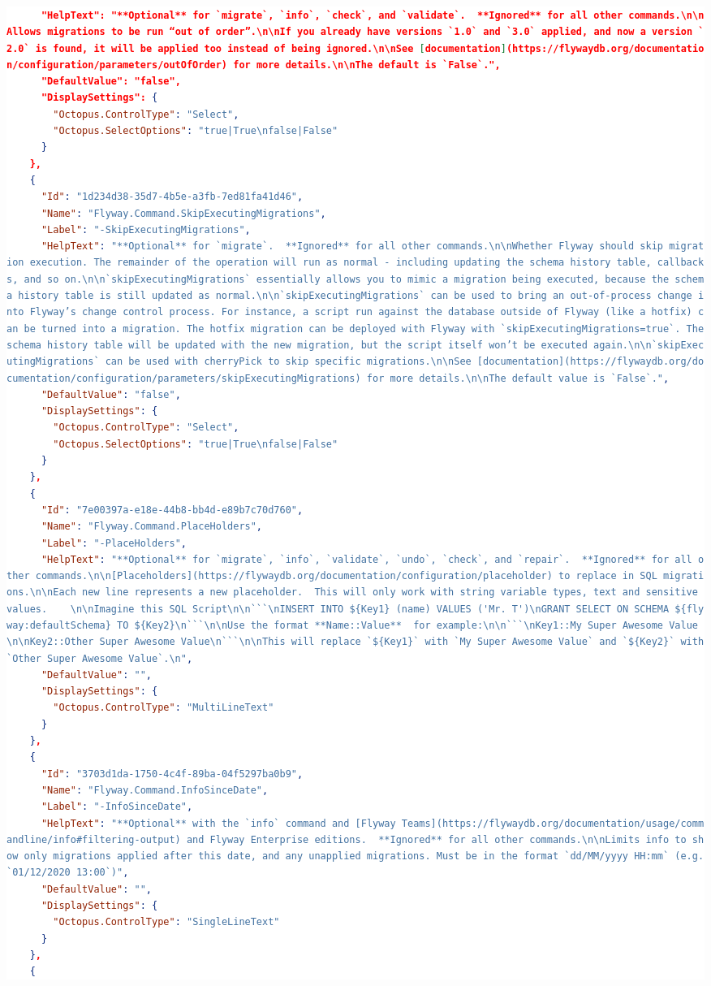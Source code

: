 ```json
      "HelpText": "**Optional** for `migrate`, `info`, `check`, and `validate`.  **Ignored** for all other commands.\n\nAllows migrations to be run “out of order”.\n\nIf you already have versions `1.0` and `3.0` applied, and now a version `2.0` is found, it will be applied too instead of being ignored.\n\nSee [documentation](https://flywaydb.org/documentation/configuration/parameters/outOfOrder) for more details.\n\nThe default is `False`.",
      "DefaultValue": "false",
      "DisplaySettings": {
        "Octopus.ControlType": "Select",
        "Octopus.SelectOptions": "true|True\nfalse|False"
      }
    },
    {
      "Id": "1d234d38-35d7-4b5e-a3fb-7ed81fa41d46",
      "Name": "Flyway.Command.SkipExecutingMigrations",
      "Label": "-SkipExecutingMigrations",
      "HelpText": "**Optional** for `migrate`.  **Ignored** for all other commands.\n\nWhether Flyway should skip migration execution. The remainder of the operation will run as normal - including updating the schema history table, callbacks, and so on.\n\n`skipExecutingMigrations` essentially allows you to mimic a migration being executed, because the schema history table is still updated as normal.\n\n`skipExecutingMigrations` can be used to bring an out-of-process change into Flyway’s change control process. For instance, a script run against the database outside of Flyway (like a hotfix) can be turned into a migration. The hotfix migration can be deployed with Flyway with `skipExecutingMigrations=true`. The schema history table will be updated with the new migration, but the script itself won’t be executed again.\n\n`skipExecutingMigrations` can be used with cherryPick to skip specific migrations.\n\nSee [documentation](https://flywaydb.org/documentation/configuration/parameters/skipExecutingMigrations) for more details.\n\nThe default value is `False`.",
      "DefaultValue": "false",
      "DisplaySettings": {
        "Octopus.ControlType": "Select",
        "Octopus.SelectOptions": "true|True\nfalse|False"
      }
    },
    {
      "Id": "7e00397a-e18e-44b8-bb4d-e89b7c70d760",
      "Name": "Flyway.Command.PlaceHolders",
      "Label": "-PlaceHolders",
      "HelpText": "**Optional** for `migrate`, `info`, `validate`, `undo`, `check`, and `repair`.  **Ignored** for all other commands.\n\n[Placeholders](https://flywaydb.org/documentation/configuration/placeholder) to replace in SQL migrations.\n\nEach new line represents a new placeholder.  This will only work with string variable types, text and sensitive values.    \n\nImagine this SQL Script\n\n```\nINSERT INTO ${Key1} (name) VALUES ('Mr. T')\nGRANT SELECT ON SCHEMA ${flyway:defaultSchema} TO ${Key2}\n```\n\nUse the format **Name::Value**  for example:\n\n```\nKey1::My Super Awesome Value\n\nKey2::Other Super Awesome Value\n```\n\nThis will replace `${Key1}` with `My Super Awesome Value` and `${Key2}` with `Other Super Awesome Value`.\n",
      "DefaultValue": "",
      "DisplaySettings": {
        "Octopus.ControlType": "MultiLineText"
      }
    },
    {
      "Id": "3703d1da-1750-4c4f-89ba-04f5297ba0b9",
      "Name": "Flyway.Command.InfoSinceDate",
      "Label": "-InfoSinceDate",
      "HelpText": "**Optional** with the `info` command and [Flyway Teams](https://flywaydb.org/documentation/usage/commandline/info#filtering-output) and Flyway Enterprise editions.  **Ignored** for all other commands.\n\nLimits info to show only migrations applied after this date, and any unapplied migrations. Must be in the format `dd/MM/yyyy HH:mm` (e.g. `01/12/2020 13:00`)",
      "DefaultValue": "",
      "DisplaySettings": {
        "Octopus.ControlType": "SingleLineText"
      }
    },
    {
```